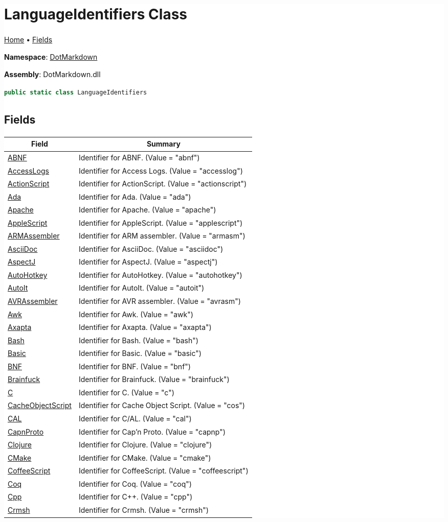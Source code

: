 # LanguageIdentifiers Class

[Home](../../README.md) &#x2022; [Fields](#fields)

**Namespace**: [DotMarkdown](../README.md)

**Assembly**: DotMarkdown\.dll

```csharp
public static class LanguageIdentifiers
```

## Fields

| Field | Summary |
| ----- | ------- |
| [ABNF](ABNF/README.md) | Identifier for ABNF\. \(Value = "abnf"\) |
| [AccessLogs](AccessLogs/README.md) | Identifier for Access Logs\. \(Value = "accesslog"\) |
| [ActionScript](ActionScript/README.md) | Identifier for ActionScript\. \(Value = "actionscript"\) |
| [Ada](Ada/README.md) | Identifier for Ada\. \(Value = "ada"\) |
| [Apache](Apache/README.md) | Identifier for Apache\. \(Value = "apache"\) |
| [AppleScript](AppleScript/README.md) | Identifier for AppleScript\. \(Value = "applescript"\) |
| [ARMAssembler](ARMAssembler/README.md) | Identifier for ARM assembler\. \(Value = "armasm"\) |
| [AsciiDoc](AsciiDoc/README.md) | Identifier for AsciiDoc\. \(Value = "asciidoc"\) |
| [AspectJ](AspectJ/README.md) | Identifier for AspectJ\. \(Value = "aspectj"\) |
| [AutoHotkey](AutoHotkey/README.md) | Identifier for AutoHotkey\. \(Value = "autohotkey"\) |
| [AutoIt](AutoIt/README.md) | Identifier for AutoIt\. \(Value = "autoit"\) |
| [AVRAssembler](AVRAssembler/README.md) | Identifier for AVR assembler\. \(Value = "avrasm"\) |
| [Awk](Awk/README.md) | Identifier for Awk\. \(Value = "awk"\) |
| [Axapta](Axapta/README.md) | Identifier for Axapta\. \(Value = "axapta"\) |
| [Bash](Bash/README.md) | Identifier for Bash\. \(Value = "bash"\) |
| [Basic](Basic/README.md) | Identifier for Basic\. \(Value = "basic"\) |
| [BNF](BNF/README.md) | Identifier for BNF\. \(Value = "bnf"\) |
| [Brainfuck](Brainfuck/README.md) | Identifier for Brainfuck\. \(Value = "brainfuck"\) |
| [C](C/README.md) | Identifier for C\. \(Value = "c"\) |
| [CacheObjectScript](CacheObjectScript/README.md) | Identifier for Cache Object Script\. \(Value = "cos"\) |
| [CAL](CAL/README.md) | Identifier for C/AL\. \(Value = "cal"\) |
| [CapnProto](CapnProto/README.md) | Identifier for Cap’n Proto\. \(Value = "capnp"\) |
| [Clojure](Clojure/README.md) | Identifier for Clojure\. \(Value = "clojure"\) |
| [CMake](CMake/README.md) | Identifier for CMake\. \(Value = "cmake"\) |
| [CoffeeScript](CoffeeScript/README.md) | Identifier for CoffeeScript\. \(Value = "coffeescript"\) |
| [Coq](Coq/README.md) | Identifier for Coq\. \(Value = "coq"\) |
| [Cpp](Cpp/README.md) | Identifier for C\+\+\. \(Value = "cpp"\) |
| [Crmsh](Crmsh/README.md) | Identifier for Crmsh\. \(Value = "crmsh"\) |